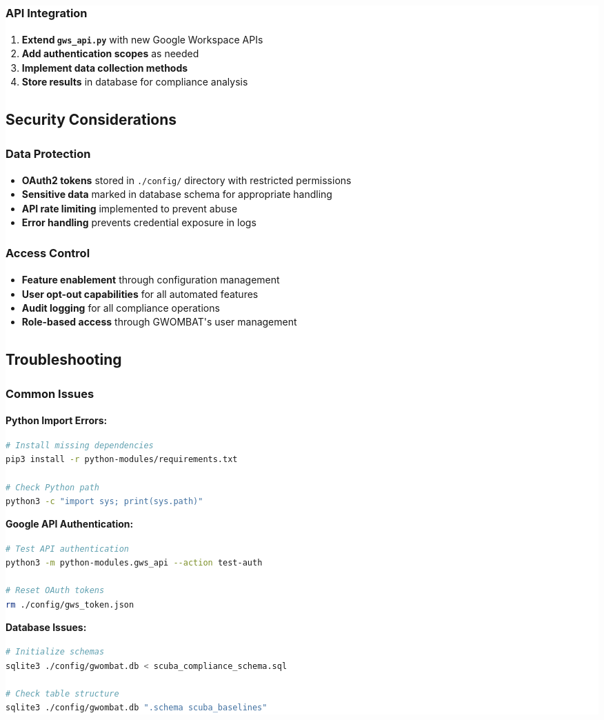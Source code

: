 ### API Integration
1. **Extend `gws_api.py`** with new Google Workspace APIs
2. **Add authentication scopes** as needed
3. **Implement data collection methods**
4. **Store results** in database for compliance analysis

## Security Considerations

### Data Protection
- **OAuth2 tokens** stored in `./config/` directory with restricted permissions
- **Sensitive data** marked in database schema for appropriate handling
- **API rate limiting** implemented to prevent abuse
- **Error handling** prevents credential exposure in logs

### Access Control
- **Feature enablement** through configuration management
- **User opt-out capabilities** for all automated features
- **Audit logging** for all compliance operations
- **Role-based access** through GWOMBAT's user management

## Troubleshooting

### Common Issues

**Python Import Errors:**
```bash
# Install missing dependencies
pip3 install -r python-modules/requirements.txt

# Check Python path
python3 -c "import sys; print(sys.path)"
```

**Google API Authentication:**
```bash
# Test API authentication
python3 -m python-modules.gws_api --action test-auth

# Reset OAuth tokens
rm ./config/gws_token.json
```

**Database Issues:**
```bash
# Initialize schemas
sqlite3 ./config/gwombat.db < scuba_compliance_schema.sql

# Check table structure
sqlite3 ./config/gwombat.db ".schema scuba_baselines"
```
